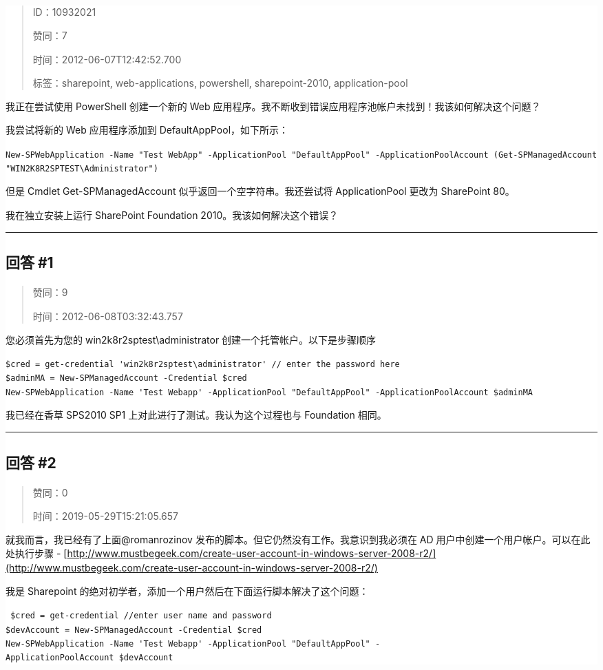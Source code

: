 > ID：10932021
> 
> 赞同：7
> 
> 时间：2012-06-07T12:42:52.700
> 
> 标签：sharepoint, web-applications, powershell, sharepoint-2010, application-pool

我正在尝试使用 PowerShell 创建一个新的 Web 应用程序。我不断收到错误应用程序池帐户未找到！我该如何解决这个问题？

我尝试将新的 Web 应用程序添加到 DefaultAppPool，如下所示：

```
New-SPWebApplication -Name "Test WebApp" -ApplicationPool "DefaultAppPool" -ApplicationPoolAccount (Get-SPManagedAccount "WIN2K8R2SPTEST\Administrator") 
```

但是 Cmdlet Get-SPManagedAccount 似乎返回一个空字符串。我还尝试将 ApplicationPool 更改为 SharePoint 80。

我在独立安装上运行 SharePoint Foundation 2010。我该如何解决这个错误？

* * *

## 回答 #1

> 赞同：9
> 
> 时间：2012-06-08T03:32:43.757

您必须首先为您的 win2k8r2sptest\administrator 创建一个托管帐户。以下是步骤顺序

```
$cred = get-credential 'win2k8r2sptest\administrator' // enter the password here
$adminMA = New-SPManagedAccount -Credential $cred
New-SPWebApplication -Name 'Test Webapp' -ApplicationPool "DefaultAppPool" -ApplicationPoolAccount $adminMA 
```

我已经在香草 SPS2010 SP1 上对此进行了测试。我认为这个过程也与 Foundation 相同。

* * *

## 回答 #2

> 赞同：0
> 
> 时间：2019-05-29T15:21:05.657

就我而言，我已经有了上面@romanrozinov 发布的脚本。但它仍然没有工作。我意识到我必须在 AD 用户中创建一个用户帐户。可以在此处执行步骤 - [http://www.mustbegeek.com/create-user-account-in-windows-server-2008-r2/](http://www.mustbegeek.com/create-user-account-in-windows-server-2008-r2/)

我是 Sharepoint 的绝对初学者，添加一个用户然后在下面运行脚本解决了这个问题：

```
 $cred = get-credential //enter user name and password
$devAccount = New-SPManagedAccount -Credential $cred
New-SPWebApplication -Name 'Test Webapp' -ApplicationPool "DefaultAppPool" -
ApplicationPoolAccount $devAccount 
```
